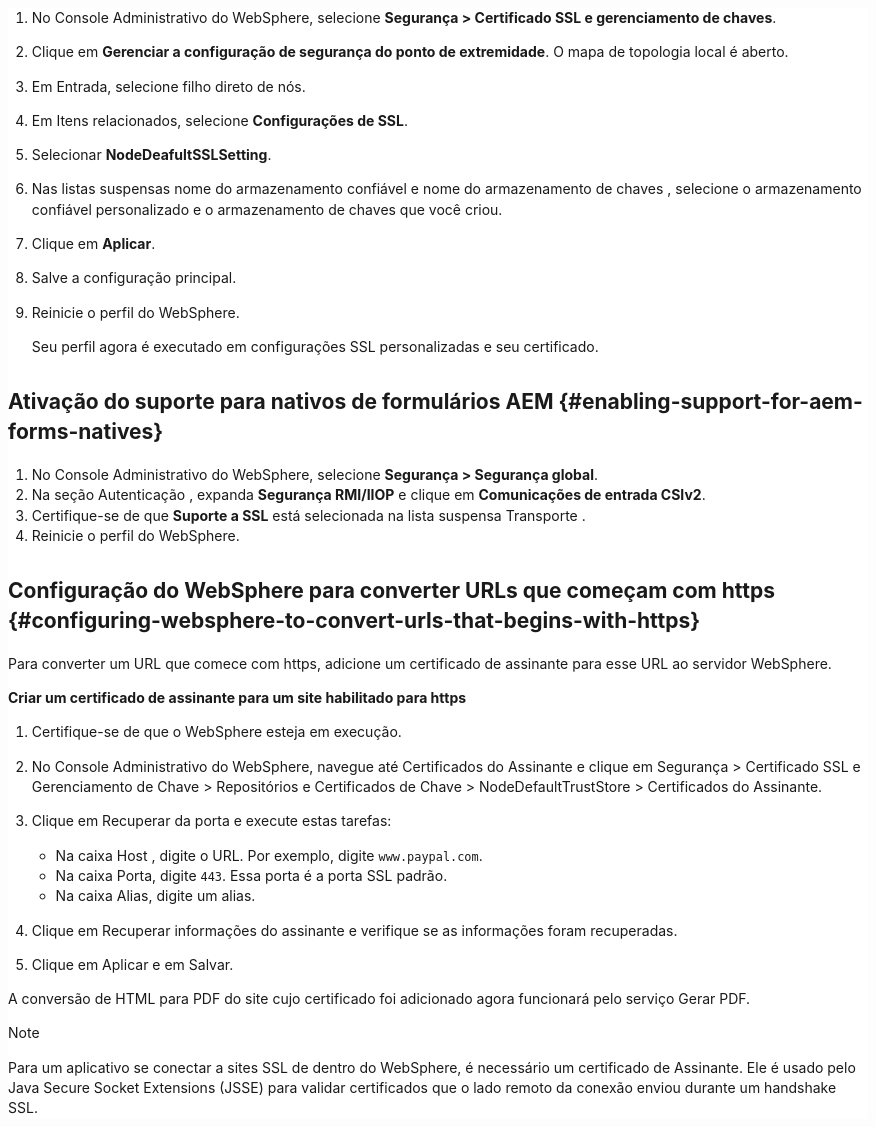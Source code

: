 1. No Console Administrativo do WebSphere, selecione **Segurança > Certificado SSL e gerenciamento de chaves**.
1. Clique em **Gerenciar a configuração de segurança do ponto de extremidade**. O mapa de topologia local é aberto.
1. Em Entrada, selecione filho direto de nós.
1. Em Itens relacionados, selecione **Configurações de SSL**.
1. Selecionar **NodeDeafultSSLSetting**.
1. Nas listas suspensas nome do armazenamento confiável e nome do armazenamento de chaves , selecione o armazenamento confiável personalizado e o armazenamento de chaves que você criou.
1. Clique em **Aplicar**.
1. Salve a configuração principal.
1. Reinicie o perfil do WebSphere.

   Seu perfil agora é executado em configurações SSL personalizadas e seu certificado.

## Ativação do suporte para nativos de formulários AEM {#enabling-support-for-aem-forms-natives}

1. No Console Administrativo do WebSphere, selecione **Segurança > Segurança global**.
1. Na seção Autenticação , expanda **Segurança RMI/IIOP** e clique em **Comunicações de entrada CSIv2**.
1. Certifique-se de que **Suporte a SSL** está selecionada na lista suspensa Transporte .
1. Reinicie o perfil do WebSphere.

## Configuração do WebSphere para converter URLs que começam com https {#configuring-websphere-to-convert-urls-that-begins-with-https}

Para converter um URL que comece com https, adicione um certificado de assinante para esse URL ao servidor WebSphere.

**Criar um certificado de assinante para um site habilitado para https**

1. Certifique-se de que o WebSphere esteja em execução.
1. No Console Administrativo do WebSphere, navegue até Certificados do Assinante e clique em Segurança > Certificado SSL e Gerenciamento de Chave > Repositórios e Certificados de Chave > NodeDefaultTrustStore > Certificados do Assinante.
1. Clique em Recuperar da porta e execute estas tarefas:

   * Na caixa Host , digite o URL. Por exemplo, digite `www.paypal.com`.
   * Na caixa Porta, digite `443`. Essa porta é a porta SSL padrão.
   * Na caixa Alias, digite um alias.

1. Clique em Recuperar informações do assinante e verifique se as informações foram recuperadas.
1. Clique em Aplicar e em Salvar.

A conversão de HTML para PDF do site cujo certificado foi adicionado agora funcionará pelo serviço Gerar PDF.

>[!NOTE]
>
>Para um aplicativo se conectar a sites SSL de dentro do WebSphere, é necessário um certificado de Assinante. Ele é usado pelo Java Secure Socket Extensions (JSSE) para validar certificados que o lado remoto da conexão enviou durante um handshake SSL.
